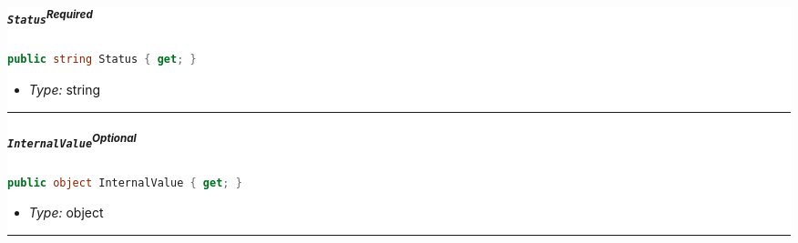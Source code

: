 
##### `Status`<sup>Required</sup> <a name="Status" id="@cdktf/provider-upcloud.dataUpcloudManagedDatabaseOpensearchIndices.DataUpcloudManagedDatabaseOpensearchIndicesIndicesOutputReference.property.status"></a>

```csharp
public string Status { get; }
```

- *Type:* string

---

##### `InternalValue`<sup>Optional</sup> <a name="InternalValue" id="@cdktf/provider-upcloud.dataUpcloudManagedDatabaseOpensearchIndices.DataUpcloudManagedDatabaseOpensearchIndicesIndicesOutputReference.property.internalValue"></a>

```csharp
public object InternalValue { get; }
```

- *Type:* object

---



